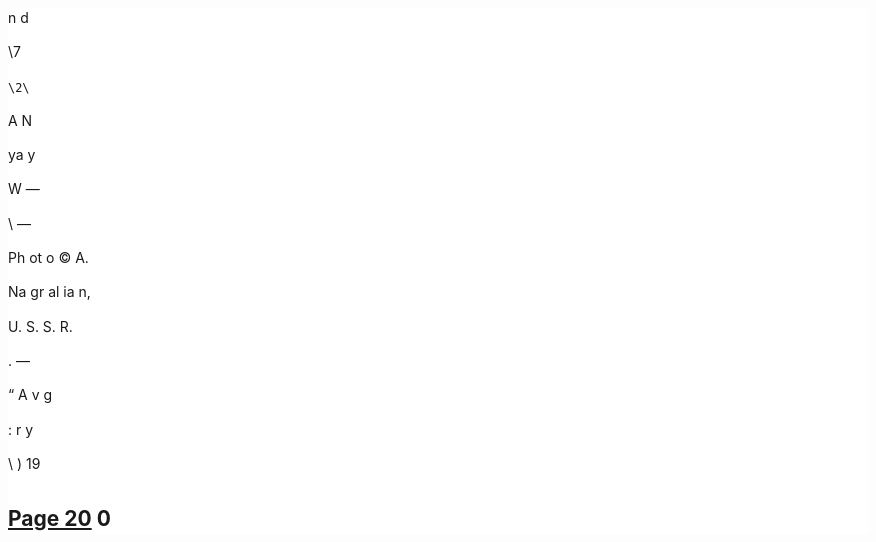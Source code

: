 n
d
 
\7
 
    \2\
 
A
N
 
  
   ya
y 
   
W
—
 
    
\ —
 
Ph
ot
o 
© 
A.
 
Na
gr
al
ia
n,
 
U.
S.
S.
R.
 
  
    
  
  
. 
—
 
“
A
v
g
 
: 
r
y
 
      
  
\ 
) 
19

## [Page 20](074809engo.pdf#page=20) 0
